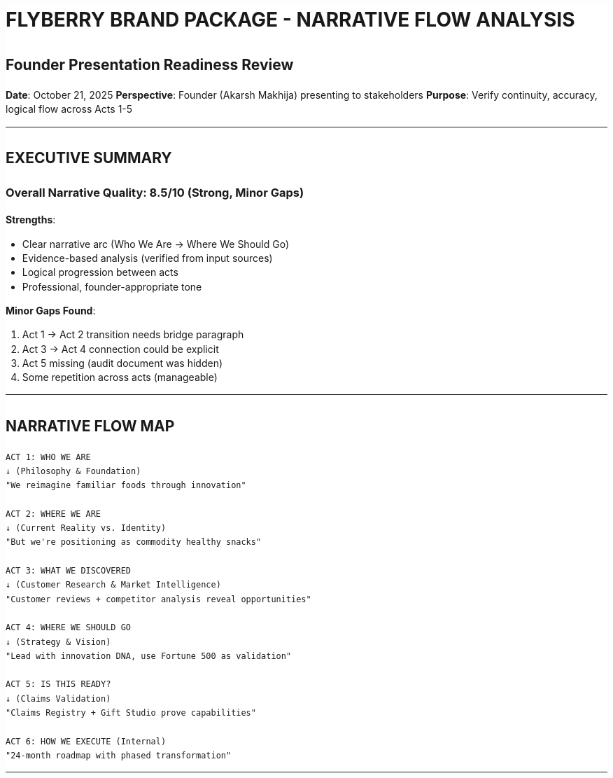 # FLYBERRY BRAND PACKAGE - NARRATIVE FLOW ANALYSIS
## Founder Presentation Readiness Review

**Date**: October 21, 2025
**Perspective**: Founder (Akarsh Makhija) presenting to stakeholders
**Purpose**: Verify continuity, accuracy, logical flow across Acts 1-5

---

## EXECUTIVE SUMMARY

### Overall Narrative Quality: **8.5/10 (Strong, Minor Gaps)**

**Strengths**:
- Clear narrative arc (Who We Are → Where We Should Go)
- Evidence-based analysis (verified from input sources)
- Logical progression between acts
- Professional, founder-appropriate tone

**Minor Gaps Found**:
1. Act 1 → Act 2 transition needs bridge paragraph
2. Act 3 → Act 4 connection could be explicit
3. Act 5 missing (audit document was hidden)
4. Some repetition across acts (manageable)

---

## NARRATIVE FLOW MAP

```
ACT 1: WHO WE ARE
↓ (Philosophy & Foundation)
"We reimagine familiar foods through innovation"

ACT 2: WHERE WE ARE
↓ (Current Reality vs. Identity)
"But we're positioning as commodity healthy snacks"

ACT 3: WHAT WE DISCOVERED
↓ (Customer Research & Market Intelligence)
"Customer reviews + competitor analysis reveal opportunities"

ACT 4: WHERE WE SHOULD GO
↓ (Strategy & Vision)
"Lead with innovation DNA, use Fortune 500 as validation"

ACT 5: IS THIS READY?
↓ (Claims Validation)
"Claims Registry + Gift Studio prove capabilities"

ACT 6: HOW WE EXECUTE (Internal)
"24-month roadmap with phased transformation"
```

---